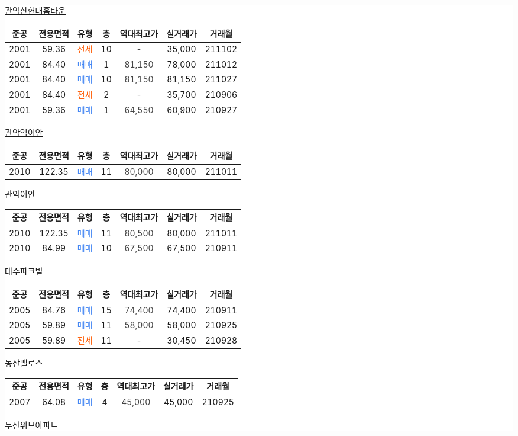 [관악산현대홈타운](https://search.naver.com/search.naver?query=%EA%B2%BD%EA%B8%B0%EB%8F%84+%EC%95%88%EC%96%91%EC%8B%9C+%EB%A7%8C%EC%95%88%EA%B5%AC+%EC%84%9D%EC%88%98%EB%8F%99+%EA%B4%80%EC%95%85%EC%82%B0%ED%98%84%EB%8C%80%ED%99%88%ED%83%80%EC%9A%B4)

|준공|전용면적|유형|층|역대최고가|실거래가|거래월|
|:---:|:---:|:---:|:---:|:---:|:---:|:---:|
|2001|59.36|<span style="color:#ff5a00">전세</span>|10|<span style="color:#444444">-</span>|35,000|211102|
|2001|84.40|<span style="color:#4285f3">매매</span>|1|<span style="color:#444444">81,150</span>|78,000|211012|
|2001|84.40|<span style="color:#4285f3">매매</span>|10|<span style="color:#444444">81,150</span>|81,150|211027|
|2001|84.40|<span style="color:#ff5a00">전세</span>|2|<span style="color:#444444">-</span>|35,700|210906|
|2001|59.36|<span style="color:#4285f3">매매</span>|1|<span style="color:#444444">64,550</span>|60,900|210927|

[관악역이안](https://search.naver.com/search.naver?query=%EA%B2%BD%EA%B8%B0%EB%8F%84+%EC%95%88%EC%96%91%EC%8B%9C+%EB%A7%8C%EC%95%88%EA%B5%AC+%EC%84%9D%EC%88%98%EB%8F%99+%EA%B4%80%EC%95%85%EC%97%AD%EC%9D%B4%EC%95%88)

|준공|전용면적|유형|층|역대최고가|실거래가|거래월|
|:---:|:---:|:---:|:---:|:---:|:---:|:---:|
|2010|122.35|<span style="color:#4285f3">매매</span>|11|<span style="color:#444444">80,000</span>|80,000|211011|

[관악이안](https://search.naver.com/search.naver?query=%EA%B2%BD%EA%B8%B0%EB%8F%84+%EC%95%88%EC%96%91%EC%8B%9C+%EB%A7%8C%EC%95%88%EA%B5%AC+%EC%84%9D%EC%88%98%EB%8F%99+%EA%B4%80%EC%95%85%EC%9D%B4%EC%95%88)

|준공|전용면적|유형|층|역대최고가|실거래가|거래월|
|:---:|:---:|:---:|:---:|:---:|:---:|:---:|
|2010|122.35|<span style="color:#4285f3">매매</span>|11|<span style="color:#444444">80,500</span>|80,000|211011|
|2010|84.99|<span style="color:#4285f3">매매</span>|10|<span style="color:#444444">67,500</span>|67,500|210911|

[대주파크빌](https://search.naver.com/search.naver?query=%EA%B2%BD%EA%B8%B0%EB%8F%84+%EC%95%88%EC%96%91%EC%8B%9C+%EB%A7%8C%EC%95%88%EA%B5%AC+%EC%84%9D%EC%88%98%EB%8F%99+%EB%8C%80%EC%A3%BC%ED%8C%8C%ED%81%AC%EB%B9%8C)

|준공|전용면적|유형|층|역대최고가|실거래가|거래월|
|:---:|:---:|:---:|:---:|:---:|:---:|:---:|
|2005|84.76|<span style="color:#4285f3">매매</span>|15|<span style="color:#444444">74,400</span>|74,400|210911|
|2005|59.89|<span style="color:#4285f3">매매</span>|11|<span style="color:#444444">58,000</span>|58,000|210925|
|2005|59.89|<span style="color:#ff5a00">전세</span>|11|<span style="color:#444444">-</span>|30,450|210928|

[동산벨로스](https://search.naver.com/search.naver?query=%EA%B2%BD%EA%B8%B0%EB%8F%84+%EC%95%88%EC%96%91%EC%8B%9C+%EB%A7%8C%EC%95%88%EA%B5%AC+%EC%84%9D%EC%88%98%EB%8F%99+%EB%8F%99%EC%82%B0%EB%B2%A8%EB%A1%9C%EC%8A%A4)

|준공|전용면적|유형|층|역대최고가|실거래가|거래월|
|:---:|:---:|:---:|:---:|:---:|:---:|:---:|
|2007|64.08|<span style="color:#4285f3">매매</span>|4|<span style="color:#444444">45,000</span>|45,000|210925|

[두산위브아파트](https://search.naver.com/search.naver?query=%EA%B2%BD%EA%B8%B0%EB%8F%84+%EC%95%88%EC%96%91%EC%8B%9C+%EB%A7%8C%EC%95%88%EA%B5%AC+%EC%84%9D%EC%88%98%EB%8F%99+%EB%91%90%EC%82%B0%EC%9C%84%EB%B8%8C%EC%95%84%ED%8C%8C%ED%8A%B8)

